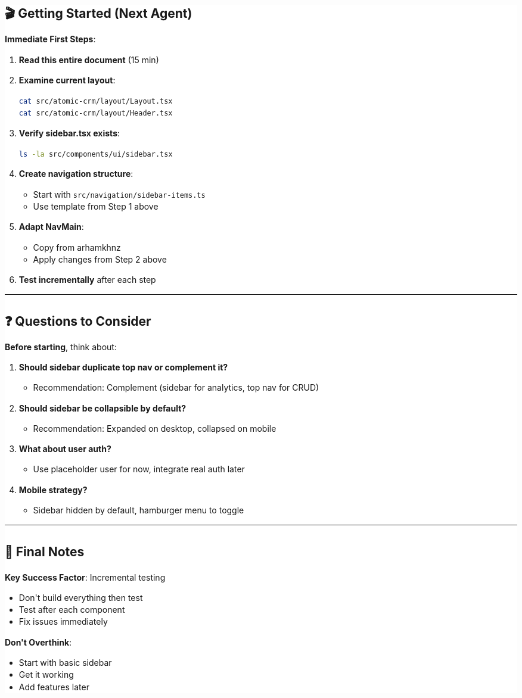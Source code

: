 
## 🎬 Getting Started (Next Agent)

**Immediate First Steps**:

1. **Read this entire document** (15 min)

2. **Examine current layout**:
   ```bash
   cat src/atomic-crm/layout/Layout.tsx
   cat src/atomic-crm/layout/Header.tsx
   ```

3. **Verify sidebar.tsx exists**:
   ```bash
   ls -la src/components/ui/sidebar.tsx
   ```

4. **Create navigation structure**:
   - Start with `src/navigation/sidebar-items.ts`
   - Use template from Step 1 above

5. **Adapt NavMain**:
   - Copy from arhamkhnz
   - Apply changes from Step 2 above

6. **Test incrementally** after each step

---

## ❓ Questions to Consider

**Before starting**, think about:

1. **Should sidebar duplicate top nav or complement it?**
   - Recommendation: Complement (sidebar for analytics, top nav for CRUD)

2. **Should sidebar be collapsible by default?**
   - Recommendation: Expanded on desktop, collapsed on mobile

3. **What about user auth?**
   - Use placeholder user for now, integrate real auth later

4. **Mobile strategy?**
   - Sidebar hidden by default, hamburger menu to toggle

---

## 🎯 Final Notes

**Key Success Factor**: Incremental testing
- Don't build everything then test
- Test after each component
- Fix issues immediately

**Don't Overthink**:
- Start with basic sidebar
- Get it working
- Add features later
